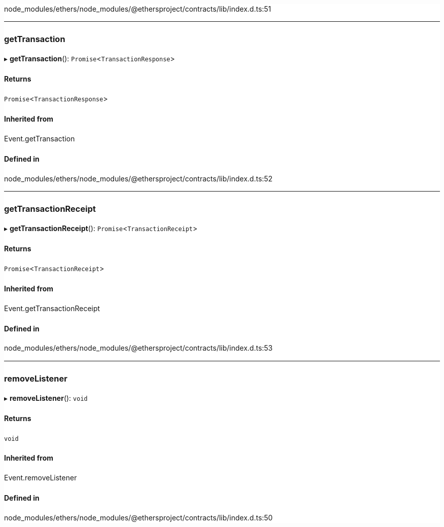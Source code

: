 node_modules/ethers/node_modules/@ethersproject/contracts/lib/index.d.ts:51

___

### getTransaction

▸ **getTransaction**(): `Promise`<`TransactionResponse`\>

#### Returns

`Promise`<`TransactionResponse`\>

#### Inherited from

Event.getTransaction

#### Defined in

node_modules/ethers/node_modules/@ethersproject/contracts/lib/index.d.ts:52

___

### getTransactionReceipt

▸ **getTransactionReceipt**(): `Promise`<`TransactionReceipt`\>

#### Returns

`Promise`<`TransactionReceipt`\>

#### Inherited from

Event.getTransactionReceipt

#### Defined in

node_modules/ethers/node_modules/@ethersproject/contracts/lib/index.d.ts:53

___

### removeListener

▸ **removeListener**(): `void`

#### Returns

`void`

#### Inherited from

Event.removeListener

#### Defined in

node_modules/ethers/node_modules/@ethersproject/contracts/lib/index.d.ts:50
